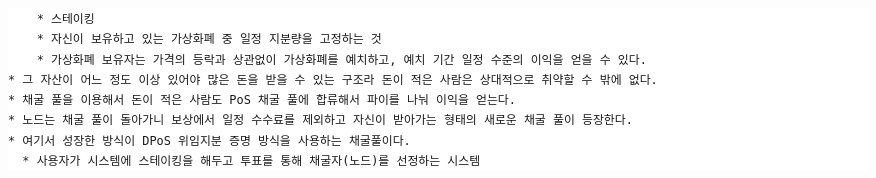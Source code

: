         * 스테이킹
        * 자신이 보유하고 있는 가상화폐 중 일정 지분량을 고정하는 것
        * 가상화폐 보유자는 가격의 등락과 상관없이 가상화폐를 예치하고, 예치 기간 일정 수준의 이익을 얻을 수 있다.
    * 그 자산이 어느 정도 이상 있어야 많은 돈을 받을 수 있는 구조라 돈이 적은 사람은 상대적으로 취약할 수 밖에 없다.
    * 채굴 풀을 이용해서 돈이 적은 사람도 PoS 채굴 풀에 합류해서 파이를 나눠 이익을 얻는다.
    * 노드는 채굴 풀이 돌아가니 보상에서 일정 수수료를 제외하고 자신이 받아가는 형태의 새로운 채굴 풀이 등장한다.
    * 여기서 성장한 방식이 DPoS 위임지분 증명 방식을 사용하는 채굴풀이다.
      * 사용자가 시스템에 스테이킹을 해두고 투표를 통해 채굴자(노드)를 선정하는 시스템 